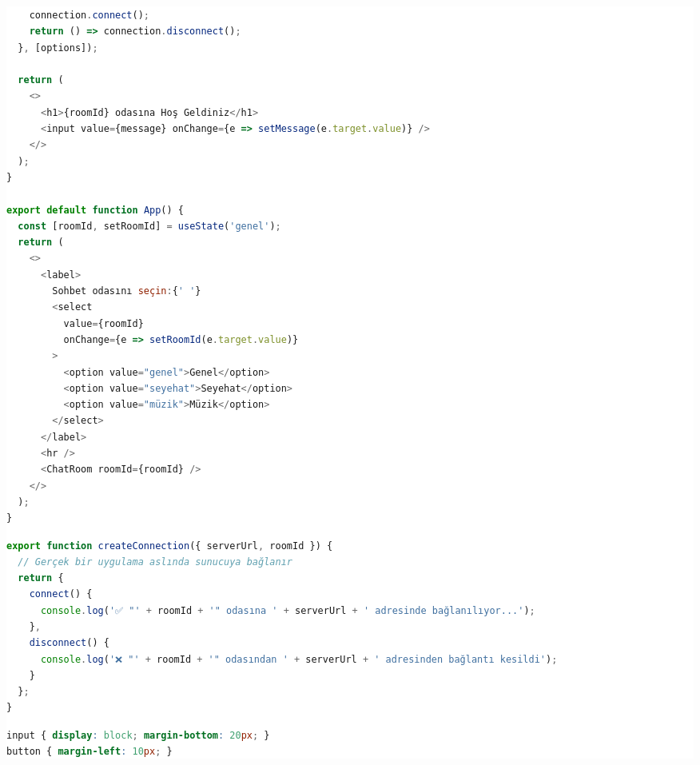 ```js
    connection.connect();
    return () => connection.disconnect();
  }, [options]);

  return (
    <>
      <h1>{roomId} odasına Hoş Geldiniz</h1>
      <input value={message} onChange={e => setMessage(e.target.value)} />
    </>
  );
}

export default function App() {
  const [roomId, setRoomId] = useState('genel');
  return (
    <>
      <label>
        Sohbet odasını seçin:{' '}
        <select
          value={roomId}
          onChange={e => setRoomId(e.target.value)}
        >
          <option value="genel">Genel</option>
          <option value="seyehat">Seyehat</option>
          <option value="müzik">Müzik</option>
        </select>
      </label>
      <hr />
      <ChatRoom roomId={roomId} />
    </>
  );
}
```

```js src/chat.js
export function createConnection({ serverUrl, roomId }) {
  // Gerçek bir uygulama aslında sunucuya bağlanır
  return {
    connect() {
      console.log('✅ "' + roomId + '" odasına ' + serverUrl + ' adresinde bağlanılıyor...');
    },
    disconnect() {
      console.log('❌ "' + roomId + '" odasından ' + serverUrl + ' adresinden bağlantı kesildi');
    }
  };
}
```

```css
input { display: block; margin-bottom: 20px; }
button { margin-left: 10px; }
```
